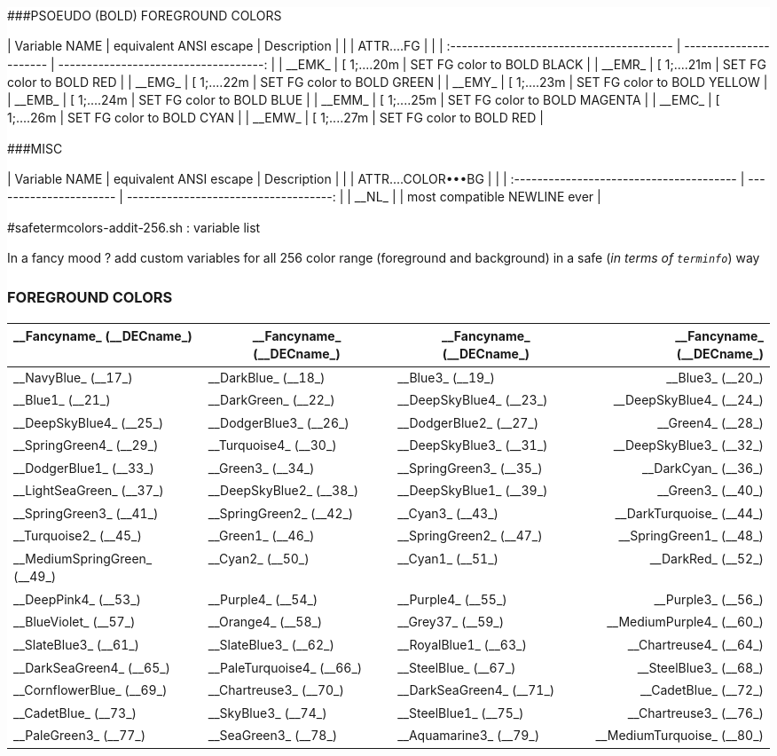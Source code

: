 ###PSOEUDO (BOLD) FOREGROUND COLORS

| Variable NAME                            | equivalent ANSI escape | Description                           |
|                                          | ATTR....FG             |                                       |
| :--------------------------------------- | ---------------------- | ------------------------------------: |
| \_\_EMK\_                                | \[ 1;....20m           | SET   FG color to BOLD BLACK          |
| \_\_EMR\_                                | \[ 1;....21m           | SET   FG color to BOLD RED            |
| \_\_EMG\_                                | \[ 1;....22m           | SET   FG color to BOLD GREEN          |
| \_\_EMY\_                                | \[ 1;....23m           | SET   FG color to BOLD YELLOW         |
| \_\_EMB\_                                | \[ 1;....24m           | SET   FG color to BOLD BLUE           |
| \_\_EMM\_                                | \[ 1;....25m           | SET   FG color to BOLD MAGENTA        |
| \_\_EMC\_                                | \[ 1;....26m           | SET   FG color to BOLD CYAN           |
| \_\_EMW\_                                | \[ 1;....27m           | SET   FG color to BOLD RED            |

###MISC

| Variable NAME                            | equivalent ANSI escape | Description                           |
|                                          | ATTR....COLOR•••BG     |                                       |
| :--------------------------------------- | ---------------------- | ------------------------------------: |
| \_\_NL\_                                 |                        | most compatible NEWLINE ever          |


#safetermcolors-addit-256.sh : variable list

In a fancy mood ? add custom variables for all 256 color range
(foreground and background) in a safe (*in terms of `terminfo`*) way



### FOREGROUND COLORS

| \_\_Fancyname\_ (\_\_DECname\_)     | \_\_Fancyname\_ (\_\_DECname\_)    | \_\_Fancyname\_ (\_\_DECname\_)    | \_\_Fancyname\_ (\_\_DECname\_)     |
| :---------------------------------  | ---------------------------------- | ---------------------------------- | ----------------------------------: |
| \_\_NavyBlue\_ \(\_\_17\_)          | \_\_DarkBlue\_ \(\_\_18\_)         | \_\_Blue3\_ \(\_\_19\_)            | \_\_Blue3\_ \(\_\_20\_)             |
| \_\_Blue1\_ \(\_\_21\_)             | \_\_DarkGreen\_ \(\_\_22\_)        | \_\_DeepSkyBlue4\_ \(\_\_23\_)     | \_\_DeepSkyBlue4\_ \(\_\_24\_)      |
| \_\_DeepSkyBlue4\_ \(\_\_25\_)      | \_\_DodgerBlue3\_ \(\_\_26\_)      | \_\_DodgerBlue2\_ \(\_\_27\_)      | \_\_Green4\_ \(\_\_28\_)            |
| \_\_SpringGreen4\_ \(\_\_29\_)      | \_\_Turquoise4\_ \(\_\_30\_)       | \_\_DeepSkyBlue3\_ \(\_\_31\_)     | \_\_DeepSkyBlue3\_ \(\_\_32\_)      |
| \_\_DodgerBlue1\_ \(\_\_33\_)       | \_\_Green3\_ \(\_\_34\_)           | \_\_SpringGreen3\_ \(\_\_35\_)     | \_\_DarkCyan\_ \(\_\_36\_)          |
| \_\_LightSeaGreen\_ \(\_\_37\_)     | \_\_DeepSkyBlue2\_ \(\_\_38\_)     | \_\_DeepSkyBlue1\_ \(\_\_39\_)     | \_\_Green3\_ \(\_\_40\_)            |
| \_\_SpringGreen3\_ \(\_\_41\_)      | \_\_SpringGreen2\_ \(\_\_42\_)     | \_\_Cyan3\_ \(\_\_43\_)            | \_\_DarkTurquoise\_ \(\_\_44\_)     |
| \_\_Turquoise2\_ \(\_\_45\_)        | \_\_Green1\_ \(\_\_46\_)           | \_\_SpringGreen2\_ \(\_\_47\_)     | \_\_SpringGreen1\_ \(\_\_48\_)      |
| \_\_MediumSpringGreen\_ \(\_\_49\_) | \_\_Cyan2\_ \(\_\_50\_)            | \_\_Cyan1\_ \(\_\_51\_)            | \_\_DarkRed\_ \(\_\_52\_)           |
| \_\_DeepPink4\_ \(\_\_53\_)         | \_\_Purple4\_ \(\_\_54\_)          | \_\_Purple4\_ \(\_\_55\_)          | \_\_Purple3\_ \(\_\_56\_)           |
| \_\_BlueViolet\_ \(\_\_57\_)        | \_\_Orange4\_ \(\_\_58\_)          | \_\_Grey37\_ \(\_\_59\_)           | \_\_MediumPurple4\_ \(\_\_60\_)     |
| \_\_SlateBlue3\_ \(\_\_61\_)        | \_\_SlateBlue3\_ \(\_\_62\_)       | \_\_RoyalBlue1\_ \(\_\_63\_)       | \_\_Chartreuse4\_ \(\_\_64\_)       |
| \_\_DarkSeaGreen4\_ \(\_\_65\_)     | \_\_PaleTurquoise4\_ \(\_\_66\_)   | \_\_SteelBlue\_ \(\_\_67\_)        | \_\_SteelBlue3\_ \(\_\_68\_)        |
| \_\_CornflowerBlue\_ \(\_\_69\_)    | \_\_Chartreuse3\_ \(\_\_70\_)      | \_\_DarkSeaGreen4\_ \(\_\_71\_)    | \_\_CadetBlue\_ \(\_\_72\_)         |
| \_\_CadetBlue\_ \(\_\_73\_)         | \_\_SkyBlue3\_ \(\_\_74\_)         | \_\_SteelBlue1\_ \(\_\_75\_)       | \_\_Chartreuse3\_ \(\_\_76\_)       |
| \_\_PaleGreen3\_ \(\_\_77\_)        | \_\_SeaGreen3\_ \(\_\_78\_)        | \_\_Aquamarine3\_ \(\_\_79\_)      | \_\_MediumTurquoise\_ \(\_\_80\_)   |